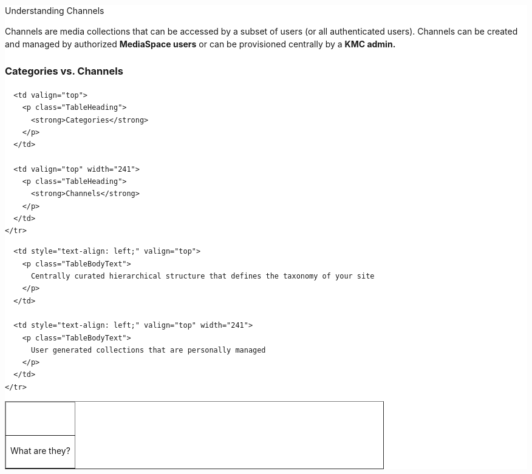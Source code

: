 <p class="mce-heading-3">
  <a name="Understanding_Channels"></a>Understanding Channels
</p>

Channels are media collections that can be accessed by a subset of users (or all authenticated users). Channels can be created and managed by authorized **MediaSpace users** or can be provisioned centrally by a **KMC admin.**

<h3 class="mce-heading-4">
  Categories vs. Channels
</h3>

<table style="width: 624px;" border="1" cellspacing="0" cellpadding="0">
  <thead>
    <tr>
      <td valign="top">
        <p class="TableHeading">
           
        </p>
      </td>
      
      <td valign="top">
        <p class="TableHeading">
          <strong>Categories</strong>
        </p>
      </td>
      
      <td valign="top" width="241">
        <p class="TableHeading">
          <strong>Channels</strong>
        </p>
      </td>
    </tr>
  </thead>
  
  <tbody>
    <tr>
      <td style="text-align: left;" valign="top">
        <p class="TableBodyText">
          What are they?
        </p>
      </td>
      
      <td style="text-align: left;" valign="top">
        <p class="TableBodyText">
          Centrally curated hierarchical structure that defines the taxonomy of your site
        </p>
      </td>
      
      <td style="text-align: left;" valign="top" width="241">
        <p class="TableBodyText">
          User generated collections that are personally managed
        </p>
      </td>
    </tr>
    
